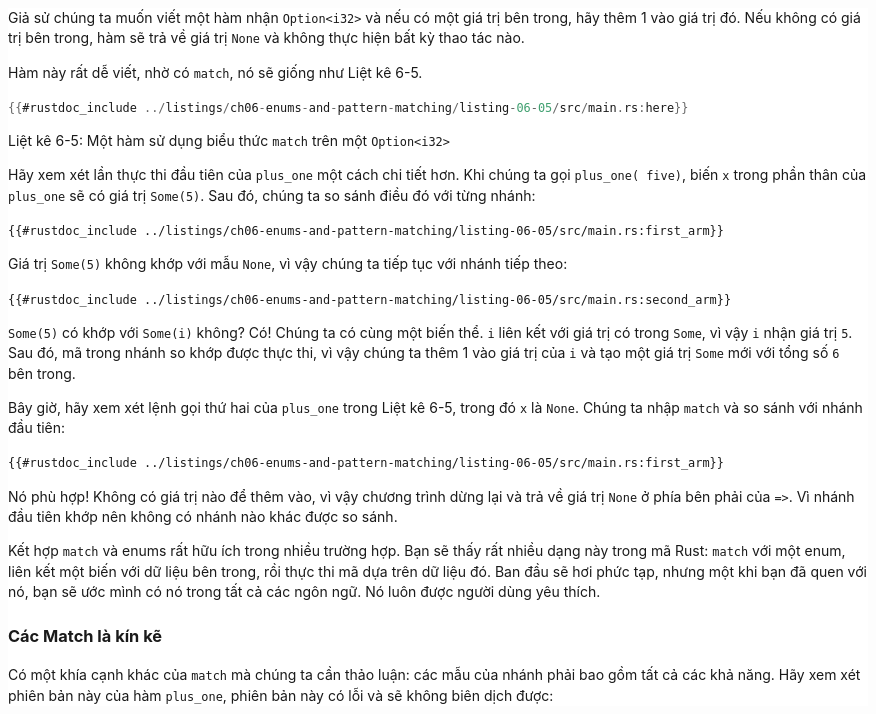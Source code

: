 Giả sử chúng ta muốn viết một hàm nhận `Option<i32>` và nếu có một giá trị bên
trong, hãy thêm 1 vào giá trị đó. Nếu không có giá trị bên trong, hàm sẽ trả về
giá trị `None` và không thực hiện bất kỳ thao tác nào.

Hàm này rất dễ viết, nhờ có `match`, nó sẽ giống như Liệt kê 6-5.

```rust
{{#rustdoc_include ../listings/ch06-enums-and-pattern-matching/listing-06-05/src/main.rs:here}}
```

<span class="caption">Liệt kê 6-5: Một hàm sử dụng biểu thức `match` trên
một `Option<i32>`</span>

Hãy xem xét lần thực thi đầu tiên của `plus_one` một cách chi tiết hơn. Khi
chúng ta gọi `plus_one( five)`, biến `x` trong phần thân của `plus_one` sẽ có
giá trị `Some(5)`. Sau đó, chúng ta so sánh điều đó với từng nhánh:

```rust, ignore
{{#rustdoc_include ../listings/ch06-enums-and-pattern-matching/listing-06-05/src/main.rs:first_arm}}
```

Giá trị `Some(5)` không khớp với mẫu `None`, vì vậy chúng ta tiếp tục với nhánh tiếp theo:

```rust, ignore
{{#rustdoc_include ../listings/ch06-enums-and-pattern-matching/listing-06-05/src/main.rs:second_arm}}
```

`Some(5)` có khớp với `Some(i)` không? Có! Chúng ta có cùng một biến thể. `i`
liên kết với giá trị có trong `Some`, vì vậy `i` nhận giá trị `5`. Sau đó, mã
trong nhánh so khớp được thực thi, vì vậy chúng ta thêm 1 vào giá trị của `i` và
tạo một giá trị `Some` mới với tổng số `6` bên trong.

Bây giờ, hãy xem xét lệnh gọi thứ hai của `plus_one` trong Liệt kê 6-5, trong đó
`x` là `None`. Chúng ta nhập `match` và so sánh với nhánh đầu tiên:

```rust,ignore
{{#rustdoc_include ../listings/ch06-enums-and-pattern-matching/listing-06-05/src/main.rs:first_arm}}
```

Nó phù hợp! Không có giá trị nào để thêm vào, vì vậy chương trình dừng lại và
trả về giá trị `None` ở phía bên phải của `=>`. Vì nhánh đầu tiên khớp nên không
có nhánh nào khác được so sánh.

Kết hợp `match` và enums rất hữu ích trong nhiều trường hợp. Bạn sẽ thấy rất
nhiều dạng này trong mã Rust: `match` với một enum, liên kết một biến với dữ
liệu bên trong, rồi thực thi mã dựa trên dữ liệu đó. Ban đầu sẽ hơi phức tạp,
nhưng một khi bạn đã quen với nó, bạn sẽ ước mình có nó trong tất cả các ngôn
ngữ. Nó luôn được người dùng yêu thích.

### Các Match là kín kẽ

Có một khía cạnh khác của `match` mà chúng ta cần thảo luận: các mẫu của nhánh
phải bao gồm tất cả các khả năng. Hãy xem xét phiên bản này của hàm `plus_one`,
phiên bản này có lỗi và sẽ không biên dịch được:

